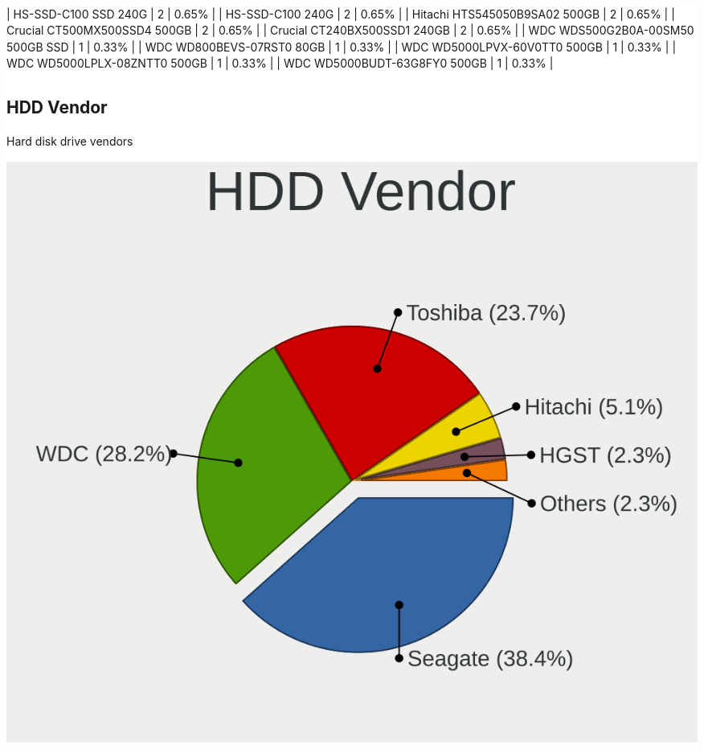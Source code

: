 | HS-SSD-C100 SSD 240G                     | 2         | 0.65%   |
| HS-SSD-C100 240G                         | 2         | 0.65%   |
| Hitachi HTS545050B9SA02 500GB            | 2         | 0.65%   |
| Crucial CT500MX500SSD4 500GB             | 2         | 0.65%   |
| Crucial CT240BX500SSD1 240GB             | 2         | 0.65%   |
| WDC WDS500G2B0A-00SM50 500GB SSD         | 1         | 0.33%   |
| WDC WD800BEVS-07RST0 80GB                | 1         | 0.33%   |
| WDC WD5000LPVX-60V0TT0 500GB             | 1         | 0.33%   |
| WDC WD5000LPLX-08ZNTT0 500GB             | 1         | 0.33%   |
| WDC WD5000BUDT-63G8FY0 500GB             | 1         | 0.33%   |

HDD Vendor
----------

Hard disk drive vendors

![HDD Vendor](./images/pie_chart/drive_hdd_vendor.svg)
